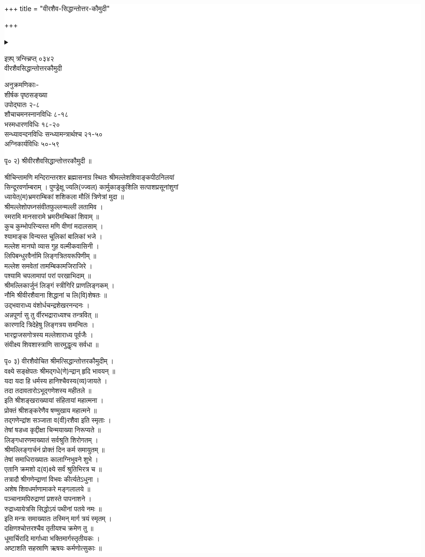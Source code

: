 +++
title = "वीरशैव-सिद्धान्तोत्तर-कौमुदी"

+++
  
<details><summary></summary></details>
  
  
  
इफ़्प् त्रन्स्च्रिप्त् ०३४२  
वीरशैवसिद्धान्तोत्तरकौमुदी  
  
अनुक्रमणिकाः-  
शीर्षक पृष्ठसङ्ख्या	  
उपोद्घातः २-८	  
शौचाचमनस्नानविधिः ८-१८	  
भस्मधारणविधिः १८-२०  
सन्ध्यावन्दनविधिः सन्ध्यामन्त्रार्थश्च २१-५०  
अग्निकार्यविधिः ५०-५९  
  
पृ० २) श्रीवीरशैवसिद्धान्तोत्तरकौमुदी ॥  
  
श्रीचिन्तामणि मन्दिरान्तरशर ब्रह्मासनाग्र स्थितः श्रीमल्लेशशिवाङ्कपीठनिलयां   
सिन्दूरवर्णाम्बराम् । पुण्ड्रेक्षू ज्यलि(ज्ज्वल) कार्मुकाङ्कुशिलि सत्पाशप्रसूनांशुगां   
ध्यायेत्(म)भ्रमराम्बिकां शशिकला मौलिं त्रिणेत्रां मुदा ॥  
श्रीमल्लेशोपघ्नसंवीतफुल्लन्मल्ली लतामिव ।  
स्मरामि मानसारामे भ्रमरीमम्बिकां शिवाम् ॥  
कुच कुम्भोपरिन्यस्त मणि वीणां मदालसाम् ।  
श्यामाङ्क विन्यस्त चूलिकां बालिकां भजे ।  
मल्लेश मानघो व्यास गुह वल्मीकवासिनी ।  
लिपिबन्धुरवैर्नामि लिङ्गत्रितयरूपिणीम् ॥  
मल्लेश समवेतां तामम्बिकामजिराजिरे ।  
पश्यामि चपलामापां परां परखाभिदाम् ॥  
श्रीमल्लिकार्जुनं लिङ्गं स्त्रीगिरि प्राणलिङ्गकम् ।  
नौमि श्रीवीरशैवाना शिद्धानां च लि(वि)शेषतः ॥   
उद्भवाराध्य वंशोर्धचन्द्रशेखरनन्दनः ।  
अन्नपूर्णा सु तु र्वीरभद्राराध्यश्च तन्त्रवित् ॥   
कारणादि त्रिदेहेषु लिङ्गत्रय समन्वितः ।  
भारद्वाजसगोत्रस्य मल्लेशाराध्य पूर्वजैः ।  
संवीक्ष्य शिवशास्त्राणि सारमुद्धृत्य सर्वधा ॥  
  
पृ० ३) वीरशैवोचित श्रीमत्सिद्धान्तोत्तरकौमुदीम् ।  
वक्ष्ये सङ्क्षेपतः श्रीमद्गधे(णे)न्द्रान् हृदि भावयन् ॥  
यदा यदा हि धर्मस्य हानिश्चैवस्य(व्य)जायते ।  
तदा तदावतारोऽभूद्गणेशस्य महीतले ॥  
इति श्रीशङ्खराख्यायां संहितायां महात्मना ।  
प्रोक्तं श्रीशङ्करेणैव षण्मुखाय महात्मने ॥  
तद्गणेन्द्रांश सञ्जाता व(वी)रशैवा इति स्मृताः ।  
तेषां षडध्व कृद्दीक्षा चिन्मयाख्या निरूप्यते ॥   
लिङ्गधारणमाख्यातं सर्वश्रुति शिरोगतम् ।  
श्रीमल्लिङ्गार्चनं प्रोक्तं दिन कर्म समायुतम् ॥  
तेषां समाधिराख्यातः कालाग्निभुवने शुभे ।  
एतानि क्रमशो द(व)क्ष्ये सर्वं श्रुतिभिरत्र च ॥  
तत्रादौ श्रीगणेन्द्राणां विभवः कीर्त्यतेऽधुना ।  
अशेष शिवधर्माणामाकरे मङ्गलालये ॥  
पञ्चानामपिरुद्राणां प्रशस्ते पापनाशने ।  
रुद्राध्यायेत्रसि सिद्धोऽयं पथीनां पतये नमः ॥   
इति मन्त्रः समाख्यातः तस्मिन् मार्ग त्रयं स्मृतम् ।  
दक्षिणश्चोत्तरश्चैव तृतीयश्च क्रमेण तु ॥  
धूमार्चिरादि मार्गाध्वा भक्तिमार्गस्तृतीयकः ।  
अष्टाशति सहस्राणि ऋषयः कर्मणोत्सुकाः ॥  
  